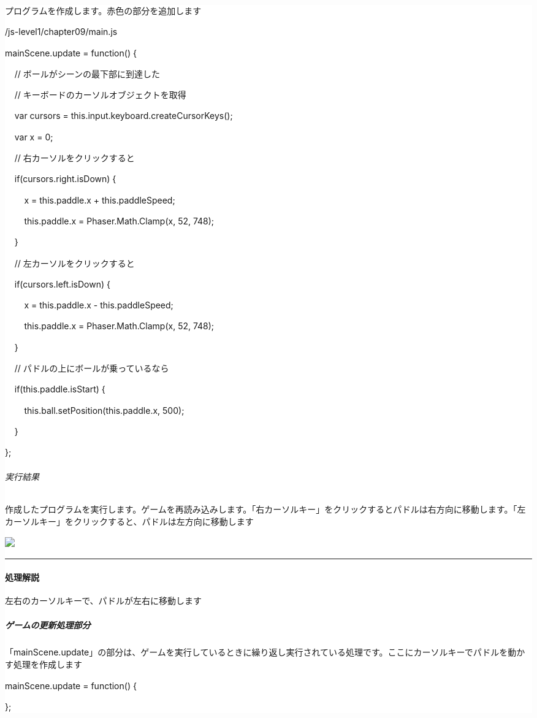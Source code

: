 プログラムを作成します。赤色の部分を追加します

/js-level1/chapter09/main.js

mainScene.update = function() {

    // ボールがシーンの最下部に到達した

    // キーボードのカーソルオブジェクトを取得

    var cursors = this.input.keyboard.createCursorKeys();

    var x = 0;

    // 右カーソルをクリックすると

    if(cursors.right.isDown) {

        x = this.paddle.x + this.paddleSpeed;

        this.paddle.x = Phaser.Math.Clamp(x, 52, 748);

    }

    // 左カーソルをクリックすると

    if(cursors.left.isDown) {

        x = this.paddle.x - this.paddleSpeed;

        this.paddle.x = Phaser.Math.Clamp(x, 52, 748);

    }

    // パドルの上にボールが乗っているなら

    if(this.paddle.isStart) {

        this.ball.setPosition(this.paddle.x, 500);

    }

};

###### 実行結果

作成したプログラムを実行します。ゲームを再読み込みします。「右カーソルキー」をクリックするとパドルは右方向に移動します。「左カーソルキー」をクリックすると、パドルは左方向に移動します

![](https://lh7-us.googleusercontent.com/yZMkwjhRHgBBeRFI_MQzzm4Ob-y8AXAZgs2kC5aYtsiT6stEMB_p-8vTSbmxuwRSWJOKcHMSzmtfVGmOYdHBMhYOvvpDnlT7YpT4pDDMmHEj69YQMguAdLLd85tnJjAYZPa7mauhUgLx2K0)

* * *

#### 処理解説

左右のカーソルキーで、パドルが左右に移動します

##### ゲームの更新処理部分

「mainScene.update」の部分は、ゲームを実行しているときに繰り返し実行されている処理です。ここにカーソルキーでパドルを動かす処理を作成します

mainScene.update = function() {

};
